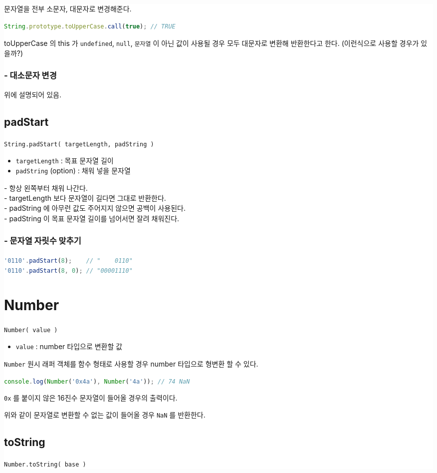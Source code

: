 문자열을 전부 소문자, 대문자로 변경해준다.

```js
String.prototype.toUpperCase.call(true); // TRUE
```

toUpperCase 의 this 가 `undefined`, `null`, `문자열` 이 아닌 값이 사용될 경우 모두 대문자로 변환해 반환한다고 한다. (이런식으로 사용할 경우가 있을까?)

### - 대소문자 변경

위에 설명되어 있음.

## padStart

```
String.padStart( targetLength, padString )
```

* `targetLength` : 목표 문자열 길이
* `padString` (option) : 채워 넣을 문자열

\- 항상 왼쪽부터 채워 나간다.<br/>
\- targetLength 보다 문자열이 길다면 그대로 반환한다.<br/>
\- padString 에 아무런 값도 주어지지 않으면 공백이 사용된다.<br/>
\- padString 이 목표 문자열 길이를 넘어서면 잘려 채워진다.

### - 문자열 자릿수 맞추기

```js
'0110'.padStart(8);    // "    0110"
'0110'.padStart(8, 0); // "00001110"
```

# Number

```
Number( value )
```

* `value` : number 타입으로 변환할 값

`Number` 원시 래퍼 객체를 함수 형태로 사용할 경우 number 타입으로 형변환 할 수 있다.

```js
console.log(Number('0x4a'), Number('4a')); // 74 NaN
```

`0x` 를 붙이지 않은 16진수 문자열이 들어올 경우의 출력이다.

위와 같이 문자열로 변환할 수 없는 값이 들어올 경우 `NaN` 를 반환한다.

## toString

```
Number.toString( base )
```
